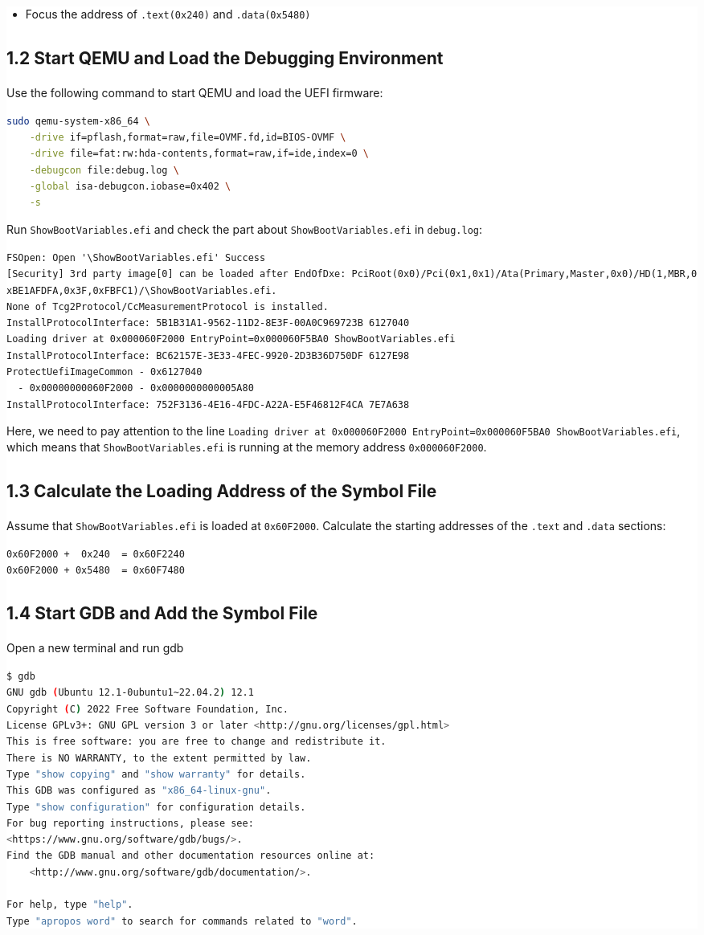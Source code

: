 - Focus the address of `.text(0x240)` and `.data(0x5480)`

## 1.2 Start QEMU and Load the Debugging Environment

Use the following command to start QEMU and load the UEFI firmware:

```bash
sudo qemu-system-x86_64 \
    -drive if=pflash,format=raw,file=OVMF.fd,id=BIOS-OVMF \
    -drive file=fat:rw:hda-contents,format=raw,if=ide,index=0 \
    -debugcon file:debug.log \
    -global isa-debugcon.iobase=0x402 \
    -s
```

Run `ShowBootVariables.efi` and check the part about `ShowBootVariables.efi` in `debug.log`:

```shell
FSOpen: Open '\ShowBootVariables.efi' Success
[Security] 3rd party image[0] can be loaded after EndOfDxe: PciRoot(0x0)/Pci(0x1,0x1)/Ata(Primary,Master,0x0)/HD(1,MBR,0xBE1AFDFA,0x3F,0xFBFC1)/\ShowBootVariables.efi.
None of Tcg2Protocol/CcMeasurementProtocol is installed.
InstallProtocolInterface: 5B1B31A1-9562-11D2-8E3F-00A0C969723B 6127040
Loading driver at 0x000060F2000 EntryPoint=0x000060F5BA0 ShowBootVariables.efi
InstallProtocolInterface: BC62157E-3E33-4FEC-9920-2D3B36D750DF 6127E98
ProtectUefiImageCommon - 0x6127040
  - 0x00000000060F2000 - 0x0000000000005A80
InstallProtocolInterface: 752F3136-4E16-4FDC-A22A-E5F46812F4CA 7E7A638
```

Here, we need to pay attention to the line `Loading driver at 0x000060F2000 EntryPoint=0x000060F5BA0 ShowBootVariables.efi`, which means that `ShowBootVariables.efi` is running at the memory address `0x000060F2000`.

## 1.3 Calculate the Loading Address of the Symbol File

Assume that `ShowBootVariables.efi` is loaded at `0x60F2000`. Calculate the starting addresses of the `.text` and `.data` sections:

```plaintext
0x60F2000 +  0x240  = 0x60F2240
0x60F2000 + 0x5480  = 0x60F7480
```

## 1.4 Start GDB and Add the Symbol File

Open a new terminal and run gdb

```bash
$ gdb
GNU gdb (Ubuntu 12.1-0ubuntu1~22.04.2) 12.1
Copyright (C) 2022 Free Software Foundation, Inc.
License GPLv3+: GNU GPL version 3 or later <http://gnu.org/licenses/gpl.html>
This is free software: you are free to change and redistribute it.
There is NO WARRANTY, to the extent permitted by law.
Type "show copying" and "show warranty" for details.
This GDB was configured as "x86_64-linux-gnu".
Type "show configuration" for configuration details.
For bug reporting instructions, please see:
<https://www.gnu.org/software/gdb/bugs/>.
Find the GDB manual and other documentation resources online at:
    <http://www.gnu.org/software/gdb/documentation/>.

For help, type "help".
Type "apropos word" to search for commands related to "word".
```
